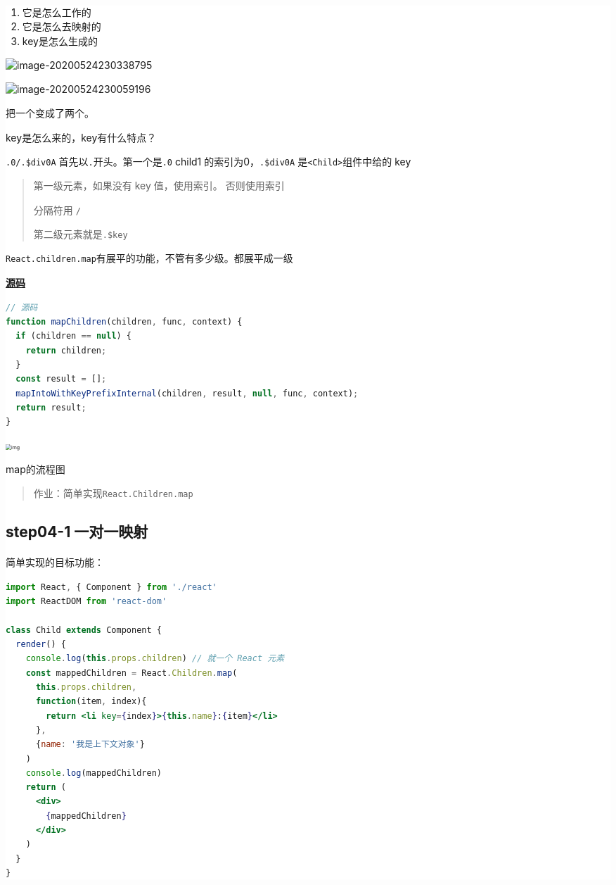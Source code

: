 1. 它是怎么工作的
2. 它是怎么去映射的
3. key是怎么生成的

![image-20200524230338795](https://wsk-mweb.oss-cn-hangzhou.aliyuncs.com/2020-05-24-150341.png)

![image-20200524230059196](https://wsk-mweb.oss-cn-hangzhou.aliyuncs.com/2020-05-24-150101.png)

把一个变成了两个。

key是怎么来的，key有什么特点？

`.0/.$div0A` 首先以`.`开头。第一个是`.0`  child1 的索引为0，`.$div0A` 是`<Child>`组件中给的 key

> 第一级元素，如果没有 key 值，使用索引。 否则使用索引
>
> 分隔符用 `/`
>
> 第二级元素就是`.$key`

`React.children.map`有展平的功能，不管有多少级。都展平成一级

**[源码](https://github.com/facebook/react/blob/v16.6.0/packages/react/src/ReactChildren.js)**

```js
// 源码
function mapChildren(children, func, context) {
  if (children == null) {
    return children;
  }
  const result = [];
  mapIntoWithKeyPrefixInternal(children, result, null, func, context);
  return result;
}
```

<img src="https://wsk-mweb.oss-cn-hangzhou.aliyuncs.com/2020-05-28-001745.png" alt="img" style="zoom:50%;" />

map的流程图

> 作业：简单实现`React.Children.map`

## step04-1 一对一映射

简单实现的目标功能：

```jsx
import React, { Component } from './react'
import ReactDOM from 'react-dom'

class Child extends Component {
  render() {
    console.log(this.props.children) // 就一个 React 元素
    const mappedChildren = React.Children.map(
      this.props.children,
      function(item, index){
        return <li key={index}>{this.name}:{item}</li>
      },
      {name: '我是上下文对象'}
    )
    console.log(mappedChildren)
    return (
      <div>
        {mappedChildren}
      </div>
    )
  }
}
```